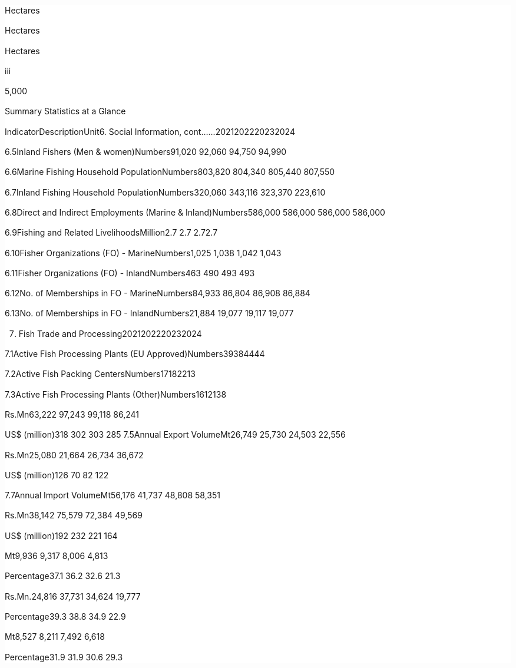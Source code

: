 Hectares

Hectares

Hectares

iii

5,000

Summary Statistics at a Glance

IndicatorDescriptionUnit6. Social Information, cont…...2021202220232024

6.5Inland Fishers (Men & women)Numbers91,020 92,060 94,750 94,990

6.6Marine Fishing Household PopulationNumbers803,820 804,340 805,440 807,550

6.7Inland Fishing Household PopulationNumbers320,060 343,116 323,370 223,610

6.8Direct and Indirect Employments (Marine & Inland)Numbers586,000 586,000 586,000 586,000

6.9Fishing and Related LivelihoodsMillion2.7 2.7 2.72.7

6.10Fisher Organizations (FO) - MarineNumbers1,025 1,038 1,042 1,043

6.11Fisher Organizations (FO) - InlandNumbers463 490 493 493

6.12No. of Memberships in FO - MarineNumbers84,933 86,804 86,908 86,884

6.13No. of Memberships in FO - InlandNumbers21,884 19,077 19,117 19,077

7. Fish Trade and Processing2021202220232024

7.1Active Fish Processing Plants (EU Approved)Numbers39384444

7.2Active Fish Packing CentersNumbers17182213

7.3Active Fish Processing Plants (Other)Numbers1612138

Rs.Mn63,222 97,243 99,118 86,241

US$ (million)318 302 303 285 7.5Annual Export VolumeMt26,749 25,730 24,503 22,556

Rs.Mn25,080 21,664 26,734 36,672

US$ (million)126 70 82 122

7.7Annual Import VolumeMt56,176 41,737 48,808 58,351

Rs.Mn38,142 75,579 72,384 49,569

US$ (million)192 232 221 164

Mt9,936 9,317 8,006 4,813

Percentage37.1 36.2 32.6 21.3

Rs.Mn.24,816 37,731 34,624 19,777

Percentage39.3 38.8 34.9 22.9

Mt8,527 8,211 7,492 6,618

Percentage31.9 31.9 30.6 29.3
